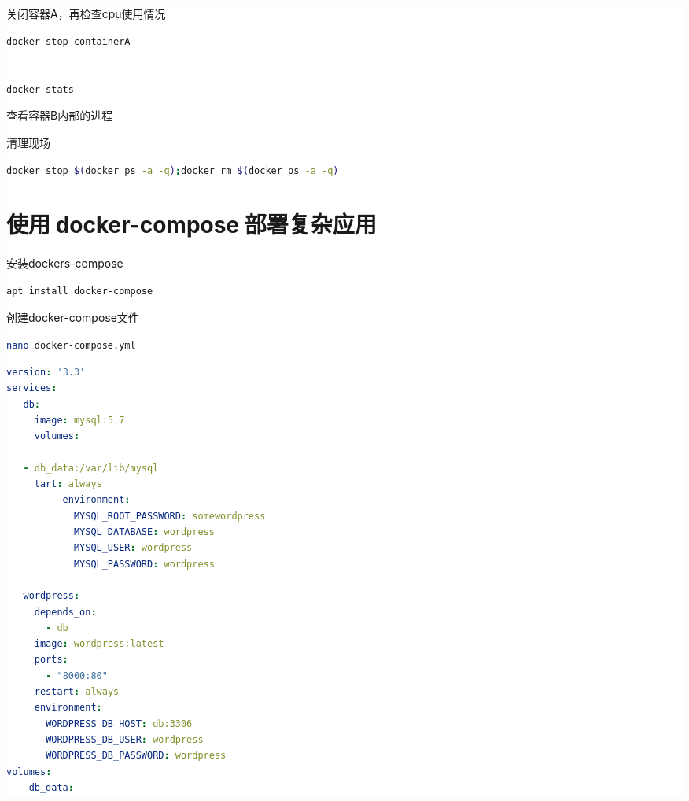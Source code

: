 
关闭容器A，再检查cpu使用情况

```bash
docker stop containerA


docker stats
```

查看容器B内部的进程

清理现场

```bash
docker stop $(docker ps -a -q);docker rm $(docker ps -a -q)
```

 

# 使用 docker-compose 部署复杂应用



安装dockers-compose

```bash
apt install docker-compose
```



创建docker-compose文件

```bash
nano docker-compose.yml
```



```yaml
version: '3.3'
services:
   db:
     image: mysql:5.7
     volumes:

   - db_data:/var/lib/mysql
     tart: always
          environment:
            MYSQL_ROOT_PASSWORD: somewordpress
            MYSQL_DATABASE: wordpress
            MYSQL_USER: wordpress
            MYSQL_PASSWORD: wordpress

   wordpress:
     depends_on:
       - db
     image: wordpress:latest
     ports:
       - "8000:80"
     restart: always
     environment:
       WORDPRESS_DB_HOST: db:3306
       WORDPRESS_DB_USER: wordpress
       WORDPRESS_DB_PASSWORD: wordpress
volumes:
    db_data:
```
